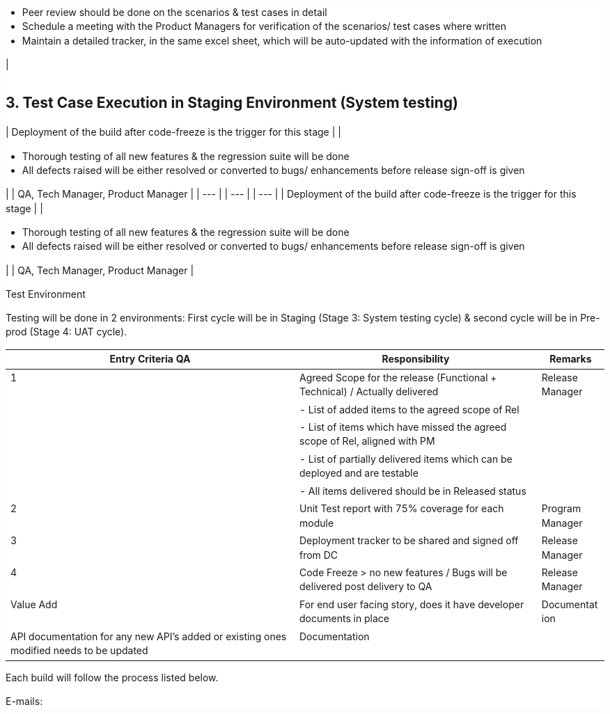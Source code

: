   * Peer review should be done on the scenarios & test cases in detail
  * Schedule a meeting with the Product Managers for verification of the scenarios/ test cases where written
* Maintain a detailed tracker, in the same excel sheet, which will be auto-updated with the information of execution

|

## 3. Test Case Execution in Staging Environment (System testing)

\| Deployment of the build after code-freeze is the trigger for this stage | |

* Thorough testing of all new features & the regression suite will be done
* All defects raised will be either resolved or converted to bugs/ enhancements before release sign-off is given

\| | QA, Tech Manager, Product Manager | | --- | | --- | | --- | | Deployment of the build after code-freeze is the trigger for this stage | |

* Thorough testing of all new features & the regression suite will be done
* All defects raised will be either resolved or converted to bugs/ enhancements before release sign-off is given

\| | QA, Tech Manager, Product Manager |

Test Environment

Testing will be done in 2 environments: First cycle will be in Staging (Stage 3: System testing cycle) & second cycle will be in Pre-prod (Stage 4: UAT cycle).&#x20;

| Entry Criteria QA                                                                       | Responsibility                                                             | Remarks         |
| --------------------------------------------------------------------------------------- | -------------------------------------------------------------------------- | --------------- |
| 1                                                                                       | Agreed Scope for the release (Functional + Technical) / Actually delivered | Release Manager |
|                                                                                         | - List of added items to the agreed scope of Rel                           |                 |
|                                                                                         | - List of items which have missed the agreed scope of Rel, aligned with PM |                 |
|                                                                                         | - List of partially delivered items which can be deployed and are testable |                 |
|                                                                                         | - All items delivered should be in Released status                         |                 |
| 2                                                                                       | Unit Test report with 75% coverage for each module                         | Program Manager |
| 3                                                                                       | Deployment tracker to be shared and signed off from DC                     | Release Manager |
| 4                                                                                       | Code Freeze > no new features / Bugs will be delivered post delivery to QA | Release Manager |
| Value Add                                                                               | For end user facing story, does it have developer documents in place       | Documentation   |
| API documentation for any new API’s added or existing ones modified needs to be updated | Documentation                                                              |                 |

Each build will follow the process listed below.&#x20;

E-mails:
